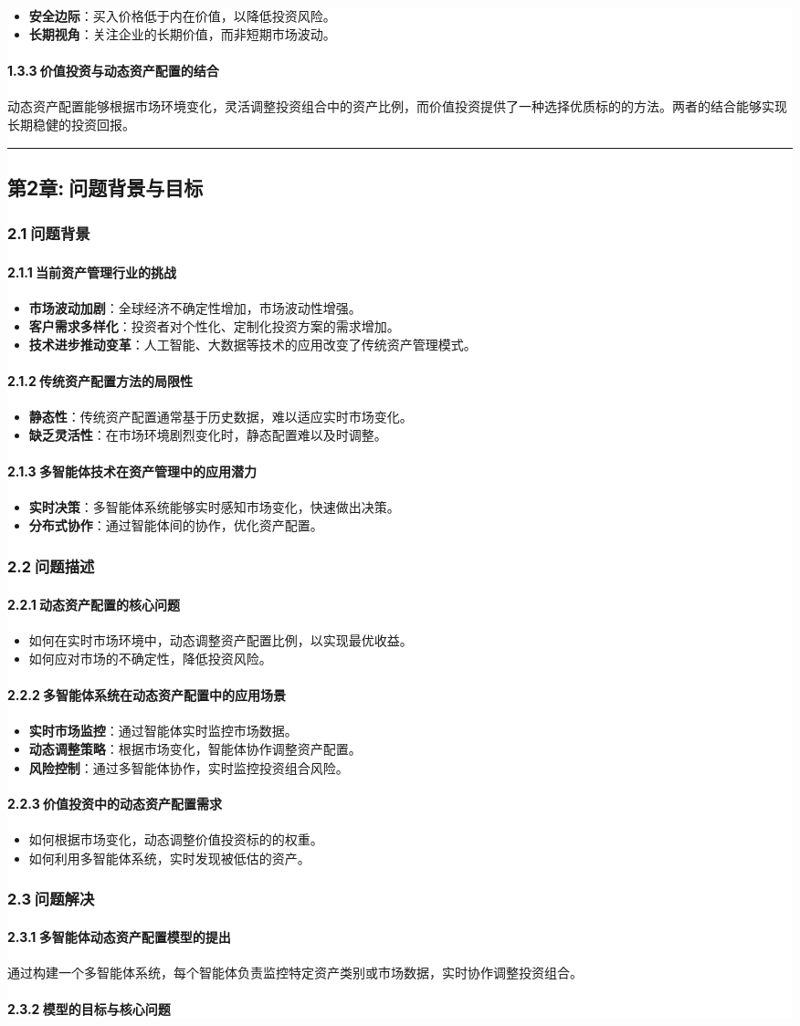 - **安全边际**：买入价格低于内在价值，以降低投资风险。
- **长期视角**：关注企业的长期价值，而非短期市场波动。

#### 1.3.3 价值投资与动态资产配置的结合

动态资产配置能够根据市场环境变化，灵活调整投资组合中的资产比例，而价值投资提供了一种选择优质标的的方法。两者的结合能够实现长期稳健的投资回报。

---

## 第2章: 问题背景与目标

### 2.1 问题背景

#### 2.1.1 当前资产管理行业的挑战

- **市场波动加剧**：全球经济不确定性增加，市场波动性增强。
- **客户需求多样化**：投资者对个性化、定制化投资方案的需求增加。
- **技术进步推动变革**：人工智能、大数据等技术的应用改变了传统资产管理模式。

#### 2.1.2 传统资产配置方法的局限性

- **静态性**：传统资产配置通常基于历史数据，难以适应实时市场变化。
- **缺乏灵活性**：在市场环境剧烈变化时，静态配置难以及时调整。

#### 2.1.3 多智能体技术在资产管理中的应用潜力

- **实时决策**：多智能体系统能够实时感知市场变化，快速做出决策。
- **分布式协作**：通过智能体间的协作，优化资产配置。

### 2.2 问题描述

#### 2.2.1 动态资产配置的核心问题

- 如何在实时市场环境中，动态调整资产配置比例，以实现最优收益。
- 如何应对市场的不确定性，降低投资风险。

#### 2.2.2 多智能体系统在动态资产配置中的应用场景

- **实时市场监控**：通过智能体实时监控市场数据。
- **动态调整策略**：根据市场变化，智能体协作调整资产配置。
- **风险控制**：通过多智能体协作，实时监控投资组合风险。

#### 2.2.3 价值投资中的动态资产配置需求

- 如何根据市场变化，动态调整价值投资标的的权重。
- 如何利用多智能体系统，实时发现被低估的资产。

### 2.3 问题解决

#### 2.3.1 多智能体动态资产配置模型的提出

通过构建一个多智能体系统，每个智能体负责监控特定资产类别或市场数据，实时协作调整投资组合。

#### 2.3.2 模型的目标与核心问题
